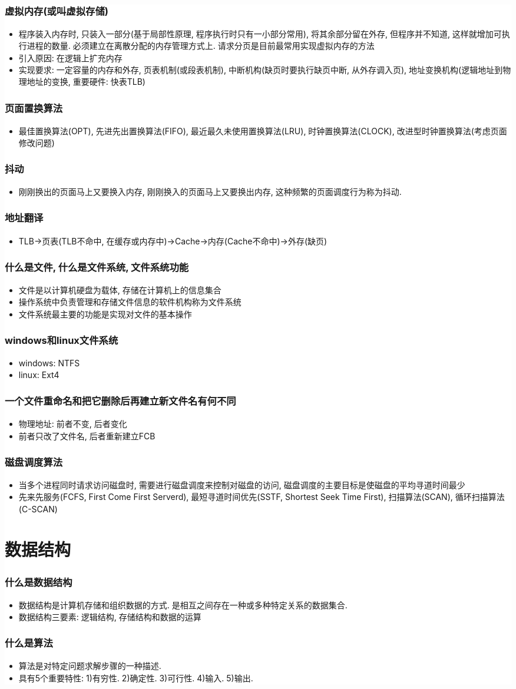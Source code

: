 ### 虚拟内存(或叫虚拟存储)

- 程序装入内存时, 只装入一部分(基于局部性原理, 程序执行时只有一小部分常用), 将其余部分留在外存, 但程序并不知道, 这样就增加可执行进程的数量. 必须建立在离散分配的内存管理方式上. 请求分页是目前最常用实现虚拟内存的方法
- 引入原因: 在逻辑上扩充内存
- 实现要求: 一定容量的内存和外存, 页表机制(或段表机制), 中断机构(缺页时要执行缺页中断, 从外存调入页), 地址变换机构(逻辑地址到物理地址的变换, 重要硬件: 快表TLB)

### 页面置换算法

- 最佳置换算法(OPT), 先进先出置换算法(FIFO), 最近最久未使用置换算法(LRU), 时钟置换算法(CLOCK), 改进型时钟置换算法(考虑页面修改问题)

### 抖动

- 刚刚换出的页面马上又要换入内存, 刚刚换入的页面马上又要换出内存, 这种频繁的页面调度行为称为抖动. 

### 地址翻译

- TLB->页表(TLB不命中, 在缓存或内存中)->Cache->内存(Cache不命中)->外存(缺页)

### 什么是文件, 什么是文件系统, 文件系统功能

- 文件是以计算机硬盘为载体, 存储在计算机上的信息集合
- 操作系统中负责管理和存储文件信息的软件机构称为文件系统
- 文件系统最主要的功能是实现对文件的基本操作

### windows和linux文件系统

- windows: NTFS
- linux: Ext4

### 一个文件重命名和把它删除后再建立新文件名有何不同

- 物理地址: 前者不变, 后者变化
- 前者只改了文件名, 后者重新建立FCB

### 磁盘调度算法

- 当多个进程同时请求访问磁盘时, 需要进行磁盘调度来控制对磁盘的访问, 磁盘调度的主要目标是使磁盘的平均寻道时间最少
- 先来先服务(FCFS, First Come First Serverd), 最短寻道时间优先(SSTF, Shortest Seek Time First), 扫描算法(SCAN), 循环扫描算法(C-SCAN)

# 数据结构

### 什么是数据结构
- 数据结构是计算机存储和组织数据的方式. 是相互之间存在一种或多种特定关系的数据集合. 
- 数据结构三要素: 逻辑结构, 存储结构和数据的运算

### 什么是算法

- 算法是对特定问题求解步骤的一种描述. 
- 具有5个重要特性: 1)有穷性. 2)确定性. 3)可行性. 4)输入. 5)输出.
